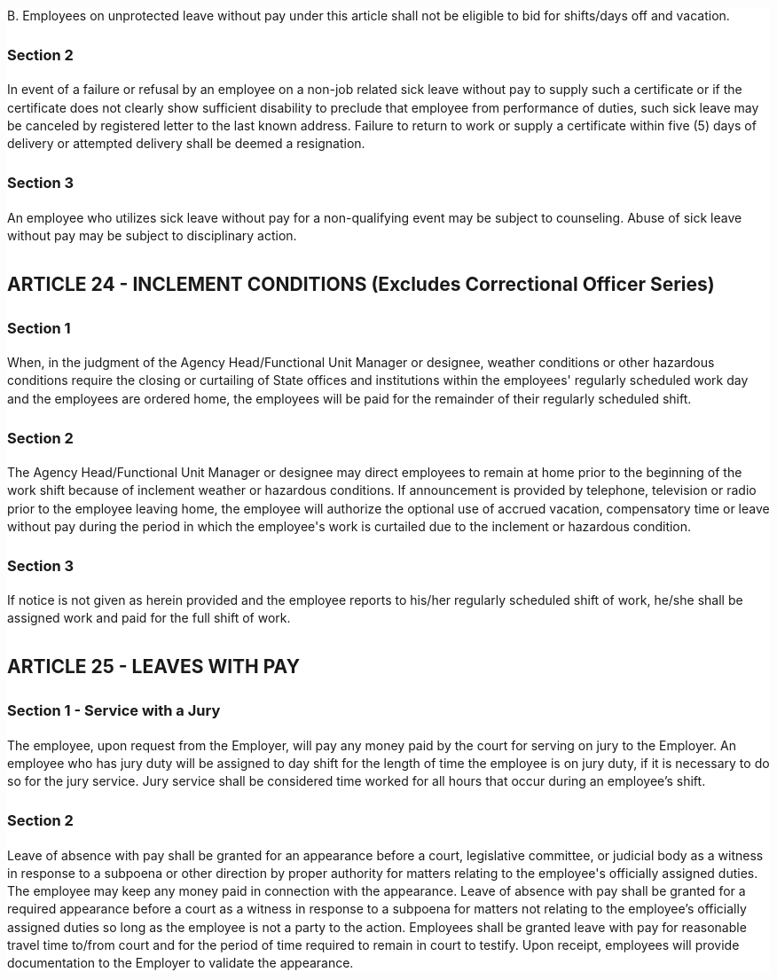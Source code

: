 B. Employees on unprotected leave without pay under this article shall not be eligible to bid for shifts/days off and vacation.

### Section 2

In event of a failure or refusal by an employee on a non-job related sick leave without pay to supply such a certificate or if the certificate does not clearly show sufficient disability to preclude that employee from performance of duties, such sick leave may be canceled by registered letter to the last known address. Failure to return to work or supply a certificate within five \(5\) days of delivery or attempted delivery shall be deemed a resignation.

### Section 3

An employee who utilizes sick leave without pay for a non-qualifying event may be subject to counseling. Abuse of sick leave without pay may be subject to disciplinary action.

## ARTICLE 24 - INCLEMENT CONDITIONS \(Excludes Correctional Officer Series\)

### Section 1

When, in the judgment of the Agency Head/Functional Unit Manager or designee, weather conditions or other hazardous conditions require the closing or curtailing of State offices and institutions within the employees' regularly scheduled work day and the employees are ordered home, the employees will be paid for the remainder of their regularly scheduled shift.

### Section 2

The Agency Head/Functional Unit Manager or designee may direct employees to remain at home prior to the beginning of the work shift because of inclement weather or hazardous conditions. If announcement is provided by telephone, television or radio prior to the employee leaving home, the employee will authorize the optional use of accrued vacation, compensatory time or leave without pay during the period in which the employee's work is curtailed due to the inclement or hazardous condition.

### Section 3

If notice is not given as herein provided and the employee reports to his/her regularly scheduled shift of work, he/she shall be assigned work and paid for the full shift of work.

## ARTICLE 25 - LEAVES WITH PAY

### Section 1 - Service with a Jury

The employee, upon request from the Employer, will pay any money paid by the court for serving on jury to the Employer. An employee who has jury duty will be assigned to day shift for the length of time the employee is on jury duty, if it is necessary to do so for the jury service. Jury service shall be considered time worked for all hours that occur during an employee’s shift. 

### Section 2

Leave of absence with pay shall be granted for an appearance before a court, legislative committee, or judicial body as a witness in response to a subpoena or other direction by proper authority for matters relating to the employee's officially assigned duties. The employee may keep any money paid in connection with the appearance. Leave of absence with pay shall be granted for a required appearance before a court as a witness in response to a subpoena for matters not relating to the employee’s officially assigned duties so long as the employee is not a party to the action. Employees shall be granted leave with pay for reasonable travel time to/from court and for the period of time required to remain in court to testify. Upon receipt, employees will provide documentation to the Employer to validate the appearance. 

